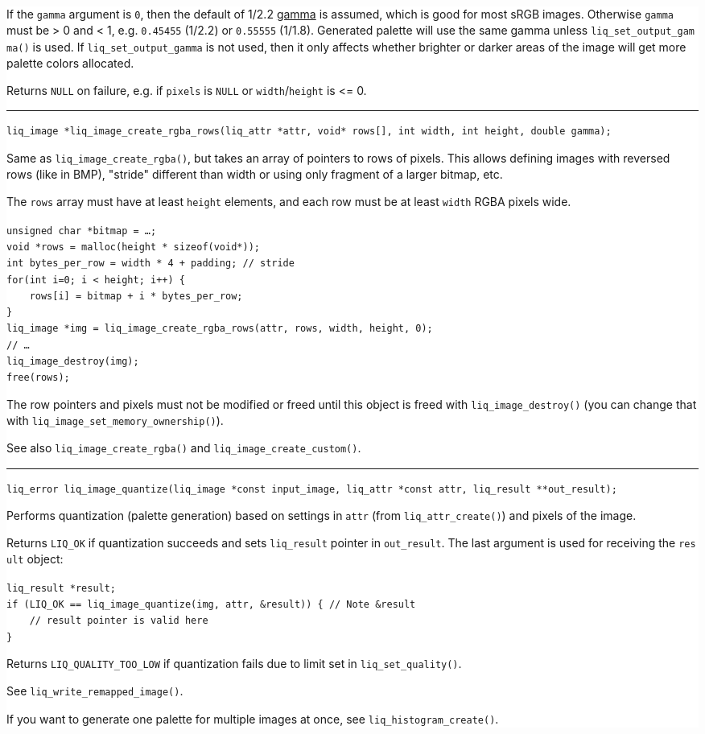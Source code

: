 If the `gamma` argument is `0`, then the default of 1/2.2 [gamma](https://en.wikipedia.org/wiki/Gamma_correction) is assumed, which is good for most sRGB images.
Otherwise `gamma` must be > 0 and < 1, e.g. `0.45455` (1/2.2) or `0.55555` (1/1.8). Generated palette will use the same gamma unless `liq_set_output_gamma()` is used. If `liq_set_output_gamma` is not used, then it only affects whether brighter or darker areas of the image will get more palette colors allocated.

Returns `NULL` on failure, e.g. if `pixels` is `NULL` or `width`/`height` is <= 0.

----

    liq_image *liq_image_create_rgba_rows(liq_attr *attr, void* rows[], int width, int height, double gamma);

Same as `liq_image_create_rgba()`, but takes an array of pointers to rows of pixels. This allows defining images with reversed rows (like in BMP), "stride" different than width or using only fragment of a larger bitmap, etc.

The `rows` array must have at least `height` elements, and each row must be at least `width` RGBA pixels wide.

    unsigned char *bitmap = …;
    void *rows = malloc(height * sizeof(void*));
    int bytes_per_row = width * 4 + padding; // stride
    for(int i=0; i < height; i++) {
        rows[i] = bitmap + i * bytes_per_row;
    }
    liq_image *img = liq_image_create_rgba_rows(attr, rows, width, height, 0);
    // …
    liq_image_destroy(img);
    free(rows);

The row pointers and pixels must not be modified or freed until this object is freed with `liq_image_destroy()` (you can change that with `liq_image_set_memory_ownership()`).

See also `liq_image_create_rgba()` and `liq_image_create_custom()`.

----

    liq_error liq_image_quantize(liq_image *const input_image, liq_attr *const attr, liq_result **out_result);

Performs quantization (palette generation) based on settings in `attr` (from `liq_attr_create()`) and pixels of the image.

Returns `LIQ_OK` if quantization succeeds and sets `liq_result` pointer in `out_result`. The last argument is used for receiving the `result` object:

    liq_result *result;
    if (LIQ_OK == liq_image_quantize(img, attr, &result)) { // Note &result
        // result pointer is valid here
    }

Returns `LIQ_QUALITY_TOO_LOW` if quantization fails due to limit set in `liq_set_quality()`.

See `liq_write_remapped_image()`.

If you want to generate one palette for multiple images at once, see `liq_histogram_create()`.
